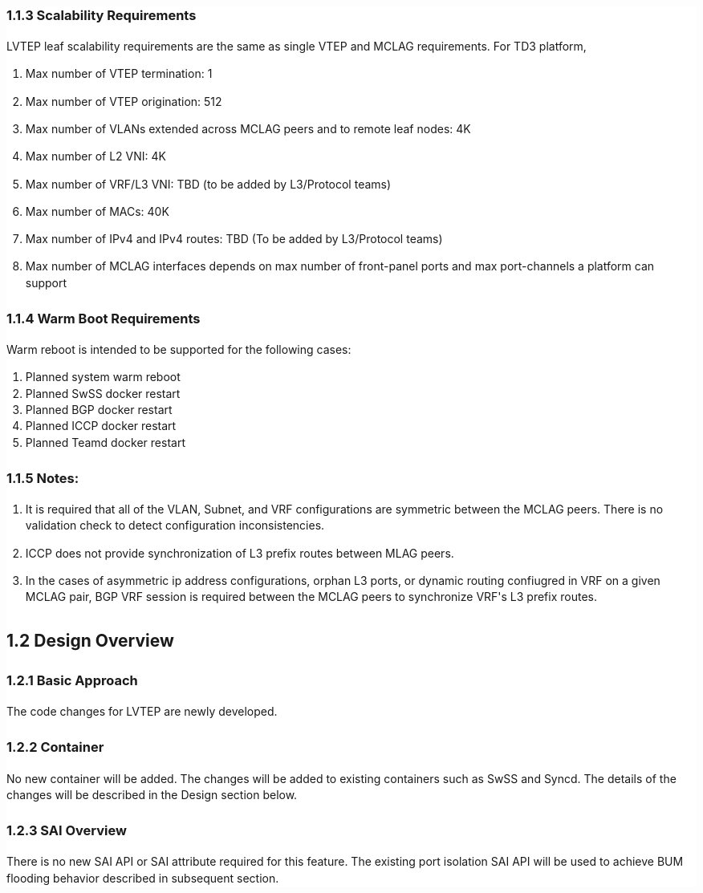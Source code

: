 ### 1.1.3 Scalability Requirements
LVTEP leaf scalability requirements are the same as single VTEP and MCLAG requirements. For TD3 platform, 
1. Max number of VTEP termination: 1

2. Max number of VTEP origination: 512

3. Max number of VLANs extended across MCLAG peers and to remote leaf nodes: 4K

4. Max number of L2 VNI: 4K

5. Max number of VRF/L3 VNI: TBD (to be added by L3/Protocol teams)

6. Max number of MACs: 40K

7. Max number of IPv4 and IPv4 routes: TBD (To be added by L3/Protocol teams)

8. Max number of MCLAG interfaces depends on max number of front-panel ports and max port-channels a platform can support 


### 1.1.4 Warm Boot Requirements
Warm reboot is intended to be supported for the following cases:
1. Planned system warm reboot
2. Planned SwSS docker restart
3. Planned BGP docker restart
4. Planned ICCP docker restart
5. Planned Teamd docker restart  

### 1.1.5 Notes:

1. It is required that all of the VLAN, Subnet, and VRF configurations are symmetric between the MCLAG peers. There is no validation check to detect configuration inconsistencies.

2. ICCP does not provide synchronization of L3 prefix routes between MLAG peers.

3. In the cases of asymmetric ip address configurations, orphan L3 ports, or dynamic routing confiugred in VRF on a given MCLAG pair, BGP VRF session is required between the MCLAG peers to synchronize VRF's L3 prefix routes.

   

## 1.2 Design Overview
### 1.2.1 Basic Approach
The code changes for LVTEP are newly developed.

### 1.2.2 Container
No new container will be added. The changes will be added to existing containers such as SwSS and Syncd. The details of the changes will be described in the Design section below.

### 1.2.3 SAI Overview
There is no new SAI API or SAI attribute required for this feature. The existing port isolation SAI API will be used to achieve BUM flooding behavior described in subsequent section.
